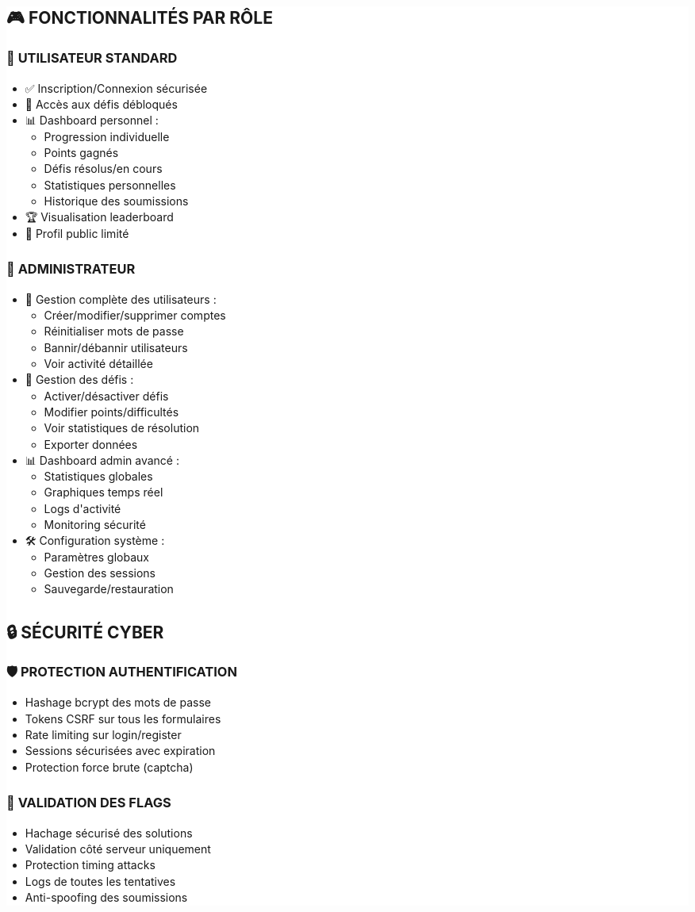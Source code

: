 ## 🎮 FONCTIONNALITÉS PAR RÔLE

### 👤 **UTILISATEUR STANDARD**
- ✅ Inscription/Connexion sécurisée
- 🎯 Accès aux défis débloqués
- 📊 Dashboard personnel :
  - Progression individuelle
  - Points gagnés
  - Défis résolus/en cours
  - Statistiques personnelles
  - Historique des soumissions
- 🏆 Visualisation leaderboard
- 👀 Profil public limité

### 🔐 **ADMINISTRATEUR**
- 👥 Gestion complète des utilisateurs :
  - Créer/modifier/supprimer comptes
  - Réinitialiser mots de passe
  - Bannir/débannir utilisateurs
  - Voir activité détaillée
- 🎯 Gestion des défis :
  - Activer/désactiver défis
  - Modifier points/difficultés
  - Voir statistiques de résolution
  - Exporter données
- 📊 Dashboard admin avancé :
  - Statistiques globales
  - Graphiques temps réel
  - Logs d'activité
  - Monitoring sécurité
- 🛠️ Configuration système :
  - Paramètres globaux
  - Gestion des sessions
  - Sauvegarde/restauration

## 🔒 SÉCURITÉ CYBER

### 🛡️ **PROTECTION AUTHENTIFICATION**
- Hashage bcrypt des mots de passe
- Tokens CSRF sur tous les formulaires
- Rate limiting sur login/register
- Sessions sécurisées avec expiration
- Protection force brute (captcha)

### 🔐 **VALIDATION DES FLAGS**
- Hachage sécurisé des solutions
- Validation côté serveur uniquement
- Protection timing attacks
- Logs de toutes les tentatives
- Anti-spoofing des soumissions
